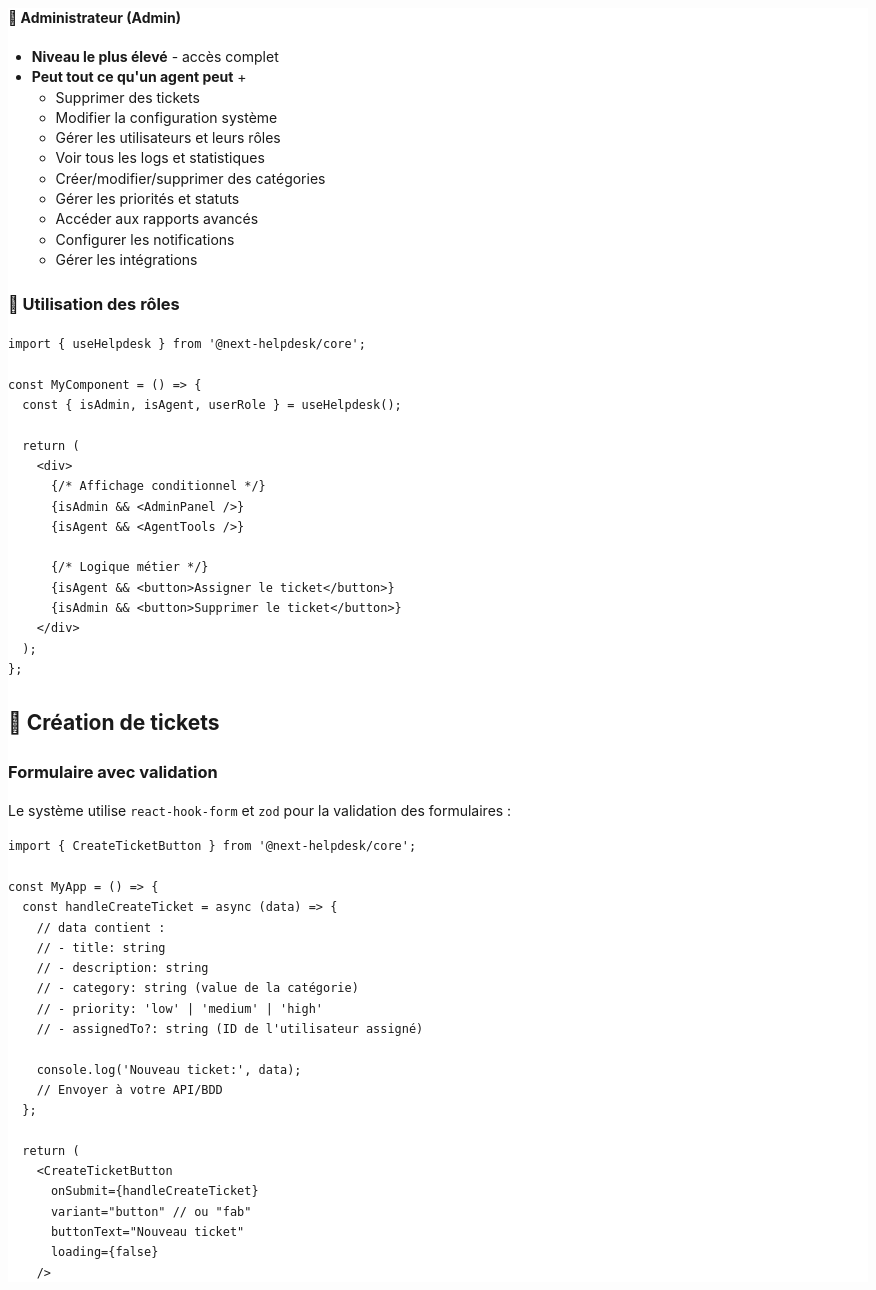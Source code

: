 #### 🎯 **Administrateur (Admin)**
- **Niveau le plus élevé** - accès complet
- **Peut tout ce qu'un agent peut** +
  - Supprimer des tickets
  - Modifier la configuration système
  - Gérer les utilisateurs et leurs rôles
  - Voir tous les logs et statistiques
  - Créer/modifier/supprimer des catégories
  - Gérer les priorités et statuts
  - Accéder aux rapports avancés
  - Configurer les notifications
  - Gérer les intégrations

### 🔧 Utilisation des rôles

```tsx
import { useHelpdesk } from '@next-helpdesk/core';

const MyComponent = () => {
  const { isAdmin, isAgent, userRole } = useHelpdesk();

  return (
    <div>
      {/* Affichage conditionnel */}
      {isAdmin && <AdminPanel />}
      {isAgent && <AgentTools />}
      
      {/* Logique métier */}
      {isAgent && <button>Assigner le ticket</button>}
      {isAdmin && <button>Supprimer le ticket</button>}
    </div>
  );
};
```

## 🎫 Création de tickets

### Formulaire avec validation

Le système utilise `react-hook-form` et `zod` pour la validation des formulaires :

```tsx
import { CreateTicketButton } from '@next-helpdesk/core';

const MyApp = () => {
  const handleCreateTicket = async (data) => {
    // data contient :
    // - title: string
    // - description: string  
    // - category: string (value de la catégorie)
    // - priority: 'low' | 'medium' | 'high'
    // - assignedTo?: string (ID de l'utilisateur assigné)
    
    console.log('Nouveau ticket:', data);
    // Envoyer à votre API/BDD
  };

  return (
    <CreateTicketButton
      onSubmit={handleCreateTicket}
      variant="button" // ou "fab"
      buttonText="Nouveau ticket"
      loading={false}
    />
```